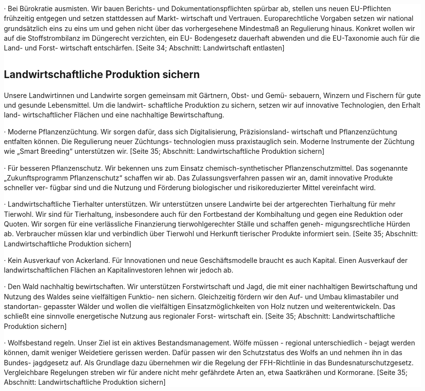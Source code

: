 · Bei Bürokratie ausmisten. Wir bauen Berichts- und Dokumentationspflichten spürbar
ab, stellen uns neuen EU-Pflichten frühzeitig entgegen und setzen stattdessen auf Markt-
wirtschaft und Vertrauen. Europarechtliche Vorgaben setzen wir national grundsätzlich
eins zu eins um und gehen nicht über das vorhergesehene Mindestmaß an Regulierung
hinaus. Konkret wollen wir auf die Stoffstrombilanz im Düngerecht verzichten, ein EU-
Bodengesetz dauerhaft abwenden und die EU-Taxonomie auch für die Land- und Forst-
wirtschaft entschärfen.
[Seite 34; Abschnitt: Landwirtschaft entlasten]


## Landwirtschaftliche Produktion sichern

Unsere Landwirtinnen und Landwirte sorgen gemeinsam mit Gärtnern, Obst- und Gemü-
sebauern, Winzern und Fischern für gute und gesunde Lebensmittel. Um die landwirt-
schaftliche Produktion zu sichern, setzen wir auf innovative Technologien, den Erhalt land-
wirtschaftlicher Flächen und eine nachhaltige Bewirtschaftung.


· Moderne Pflanzenzüchtung. Wir sorgen dafür, dass sich Digitalisierung, Präzisionsland-
wirtschaft und Pflanzenzüchtung entfalten können. Die Regulierung neuer Züchtungs-
technologien muss praxistauglich sein. Moderne Instrumente der Züchtung wie „Smart
Breeding“ unterstützen wir.
[Seite 35; Abschnitt: Landwirtschaftliche Produktion sichern]

· Für besseren Pflanzenschutz. Wir bekennen uns zum Einsatz chemisch-synthetischer
Pflanzenschutzmittel. Das sogenannte „Zukunftsprogramm Pflanzenschutz“ schaffen
wir ab. Das Zulassungsverfahren passen wir an, damit innovative Produkte schneller ver-
fügbar sind und die Nutzung und Förderung biologischer und risikoreduzierter Mittel
vereinfacht wird.

· Landwirtschaftliche Tierhalter unterstützen. Wir unterstützen unsere Landwirte bei der
artgerechten Tierhaltung für mehr Tierwohl. Wir sind für Tierhaltung, insbesondere
auch für den Fortbestand der Kombihaltung und gegen eine Reduktion oder Quoten. Wir
sorgen für eine verlässliche Finanzierung tierwohlgerechter Ställe und schaffen geneh-
migungsrechtliche Hürden ab. Verbraucher müssen klar und verbindlich über Tierwohl
und Herkunft tierischer Produkte informiert sein.
[Seite 35; Abschnitt: Landwirtschaftliche Produktion sichern]

· Kein Ausverkauf von Ackerland. Für Innovationen und neue Geschäftsmodelle braucht
es auch Kapital. Einen Ausverkauf der landwirtschaftlichen Flächen an Kapitalinvestoren
lehnen wir jedoch ab.

· Den Wald nachhaltig bewirtschaften. Wir unterstützen Forstwirtschaft und Jagd, die mit
einer nachhaltigen Bewirtschaftung und Nutzung des Waldes seine vielfältigen Funktio-
nen sichern. Gleichzeitig fördern wir den Auf- und Umbau klimastabiler und standortan-
gepasster Wälder und wollen die vielfältigen Einsatzmöglichkeiten von Holz nutzen und
weiterentwickeln. Das schließt eine sinnvolle energetische Nutzung aus regionaler Forst-
wirtschaft ein.
[Seite 35; Abschnitt: Landwirtschaftliche Produktion sichern]

· Wolfsbestand regeln. Unser Ziel ist ein aktives Bestandsmanagement. Wölfe müssen -
regional unterschiedlich - bejagt werden können, damit weniger Weidetiere gerissen
werden. Dafür passen wir den Schutzstatus des Wolfs an und nehmen ihn in das Bundes-
jagdgesetz auf. Als Grundlage dazu übernehmen wir die Regelung der FFH-Richtlinie in
das Bundesnaturschutzgesetz. Vergleichbare Regelungen streben wir für andere nicht
mehr gefährdete Arten an, etwa Saatkrähen und Kormorane.
[Seite 35; Abschnitt: Landwirtschaftliche Produktion sichern]
